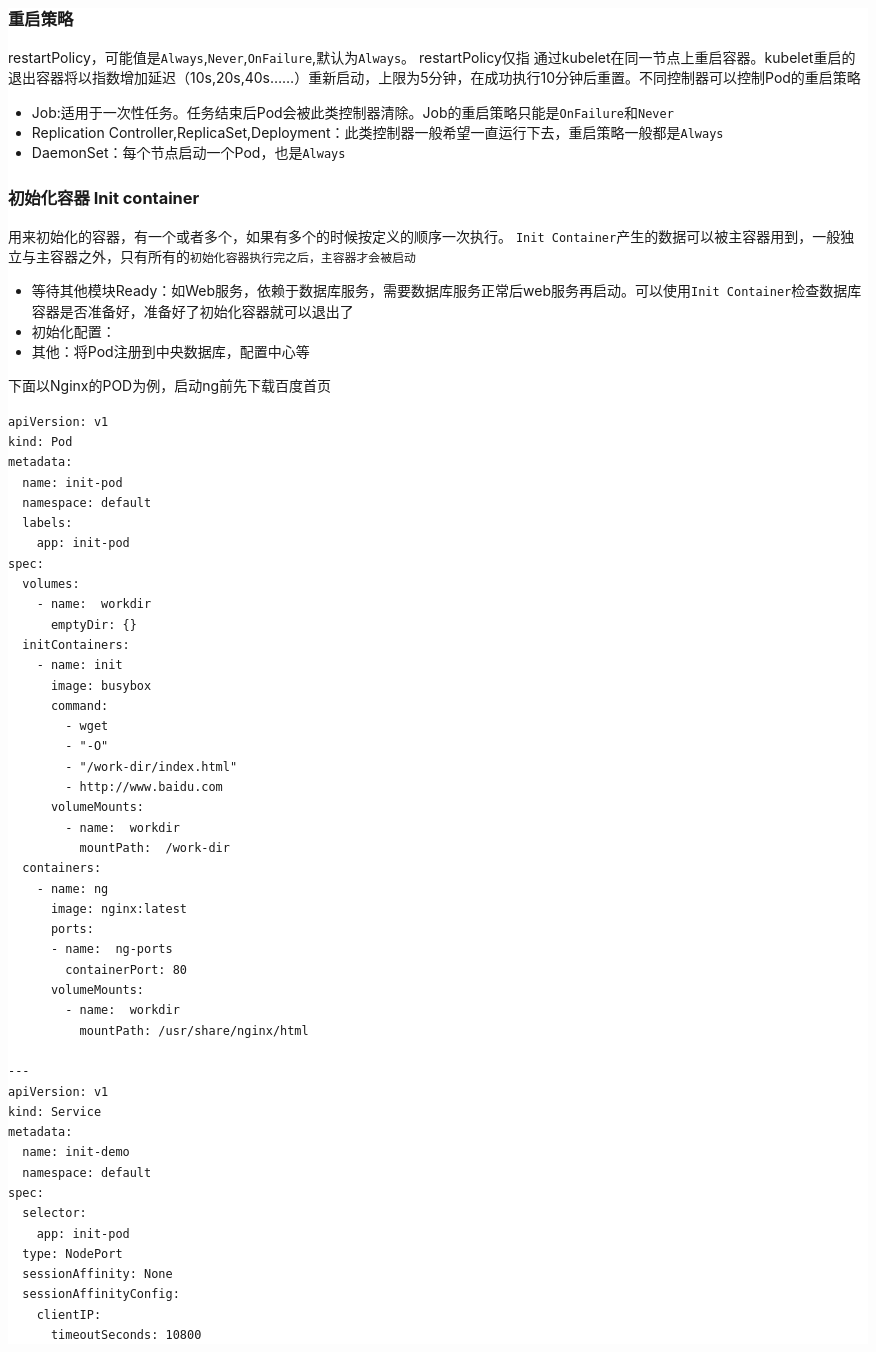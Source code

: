 ### 重启策略
restartPolicy，可能值是`Always`,`Never`,`OnFailure`,默认为`Always`。
restartPolicy仅指 通过kubelet在同一节点上重启容器。kubelet重启的退出容器将以指数增加延迟（10s,20s,40s……）重新启动，上限为5分钟，在成功执行10分钟后重置。不同控制器可以控制Pod的重启策略
- Job:适用于一次性任务。任务结束后Pod会被此类控制器清除。Job的重启策略只能是`OnFailure`和`Never`
- Replication Controller,ReplicaSet,Deployment：此类控制器一般希望一直运行下去，重启策略一般都是`Always`
- DaemonSet：每个节点启动一个Pod，也是`Always`

### 初始化容器 Init container
用来初始化的容器，有一个或者多个，如果有多个的时候按定义的顺序一次执行。
`Init Container`产生的数据可以被主容器用到，一般独立与主容器之外，只有所有的`初始化容器执行完之后，主容器才会被启动`
- 等待其他模块Ready：如Web服务，依赖于数据库服务，需要数据库服务正常后web服务再启动。可以使用`Init Container`检查数据库容器是否准备好，准备好了初始化容器就可以退出了
- 初始化配置：
- 其他：将Pod注册到中央数据库，配置中心等

下面以Nginx的POD为例，启动ng前先下载百度首页
```
apiVersion: v1
kind: Pod
metadata:
  name: init-pod
  namespace: default
  labels:
    app: init-pod
spec:
  volumes:
    - name:  workdir
      emptyDir: {}
  initContainers:
    - name: init
      image: busybox
      command:
        - wget
        - "-O"
        - "/work-dir/index.html"
        - http://www.baidu.com
      volumeMounts:
        - name:  workdir
          mountPath:  /work-dir 
  containers:
    - name: ng
      image: nginx:latest
      ports:
      - name:  ng-ports
        containerPort: 80
      volumeMounts:
        - name:  workdir
          mountPath: /usr/share/nginx/html

---
apiVersion: v1
kind: Service
metadata:
  name: init-demo
  namespace: default
spec:
  selector:
    app: init-pod
  type: NodePort
  sessionAffinity: None
  sessionAffinityConfig:
    clientIP:
      timeoutSeconds: 10800
```